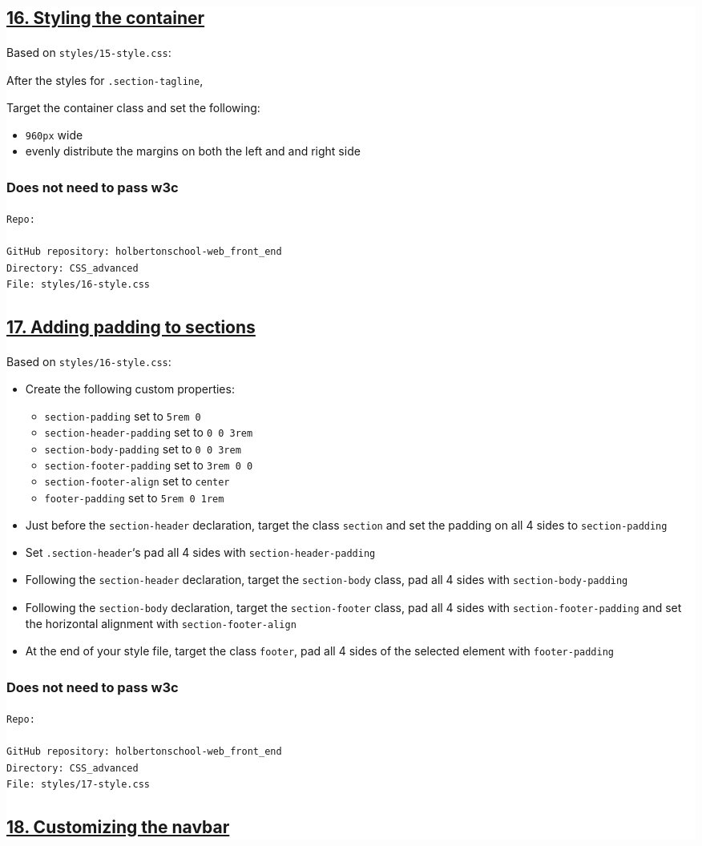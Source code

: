 ## [16. Styling the container](styles/16-style.css)

Based on `styles/15-style.css`:

After the styles for `.section-tagline`,

Target the container class and set the following:

  - `960px` wide
  - evenly distribute the margins on both the left and and right side

### Does not need to pass w3c
```
Repo:

GitHub repository: holbertonschool-web_front_end
Directory: CSS_advanced
File: styles/16-style.css
```

## [17. Adding padding to sections](styles/17-style.css)

Based on `styles/16-style.css`:

- Create the following custom properties:
  - `section-padding` set to `5rem 0`
  - `section-header-padding` set to `0 0 3rem`
  - `section-body-padding` set to `0 0 3rem`
  - `section-footer-padding` set to `3rem 0 0`
  - `section-footer-align` set to `center`
  - `footer-padding` set to `5rem 0 1rem`


- Just before the `section-header` declaration, target the class `section` and set the padding on all 4 sides to `section-padding`
- Set `.section-header`‘s pad all 4 sides with `section-header-padding`
- Following the `section-header` declaration, target the `section-body` class, pad all 4 sides with `section-body-padding`
- Following the `section-body` declaration, target the `section-footer` class, pad all 4 sides with `section-footer-padding` and set the horizontal alignment with `section-footer-align`
- At the end of your style file, target the class `footer`, pad all 4 sides of the selected element with `footer-padding`

### Does not need to pass w3c
```
Repo:

GitHub repository: holbertonschool-web_front_end
Directory: CSS_advanced
File: styles/17-style.css
```

## [18. Customizing the navbar](styles/18-style.css)
